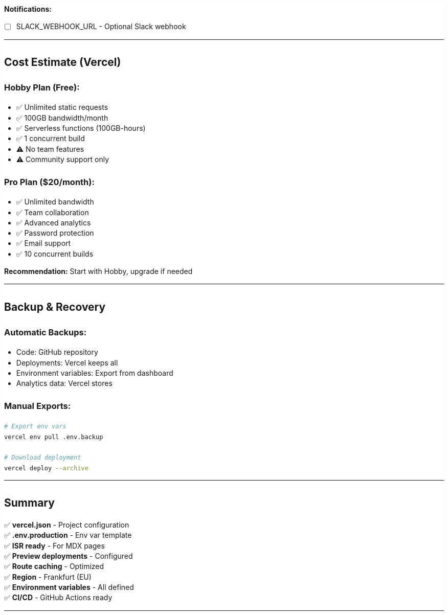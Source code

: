 **Notifications:**
- [ ] SLACK_WEBHOOK_URL - Optional Slack webhook

---

## Cost Estimate (Vercel)

### Hobby Plan (Free):
- ✅ Unlimited static requests
- ✅ 100GB bandwidth/month
- ✅ Serverless functions (100GB-hours)
- ✅ 1 concurrent build
- ⚠️ No team features
- ⚠️ Community support only

### Pro Plan ($20/month):
- ✅ Unlimited bandwidth
- ✅ Team collaboration
- ✅ Advanced analytics
- ✅ Password protection
- ✅ Email support
- ✅ 10 concurrent builds

**Recommendation:** Start with Hobby, upgrade if needed

---

## Backup & Recovery

### Automatic Backups:
- Code: GitHub repository
- Deployments: Vercel keeps all
- Environment variables: Export from dashboard
- Analytics data: Vercel stores

### Manual Exports:
```bash
# Export env vars
vercel env pull .env.backup

# Download deployment
vercel deploy --archive
```

---

## Summary

✅ **vercel.json** - Project configuration  
✅ **.env.production** - Env var template  
✅ **ISR ready** - For MDX pages  
✅ **Preview deployments** - Configured  
✅ **Route caching** - Optimized  
✅ **Region** - Frankfurt (EU)  
✅ **Environment variables** - All defined  
✅ **CI/CD** - GitHub Actions ready  

---